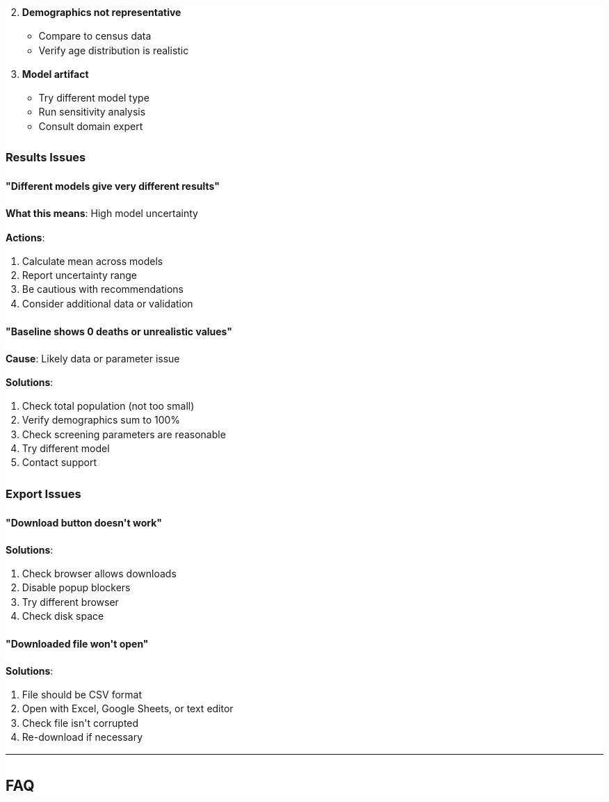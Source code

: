 2. **Demographics not representative**
   - Compare to census data
   - Verify age distribution is realistic

3. **Model artifact**
   - Try different model type
   - Run sensitivity analysis
   - Consult domain expert

### Results Issues

#### "Different models give very different results"

**What this means**: High model uncertainty

**Actions**:
1. Calculate mean across models
2. Report uncertainty range
3. Be cautious with recommendations
4. Consider additional data or validation

#### "Baseline shows 0 deaths or unrealistic values"

**Cause**: Likely data or parameter issue

**Solutions**:
1. Check total population (not too small)
2. Verify demographics sum to 100%
3. Check screening parameters are reasonable
4. Try different model
5. Contact support

### Export Issues

#### "Download button doesn't work"

**Solutions**:
1. Check browser allows downloads
2. Disable popup blockers
3. Try different browser
4. Check disk space

#### "Downloaded file won't open"

**Solutions**:
1. File should be CSV format
2. Open with Excel, Google Sheets, or text editor
3. Check file isn't corrupted
4. Re-download if necessary

---

## FAQ
